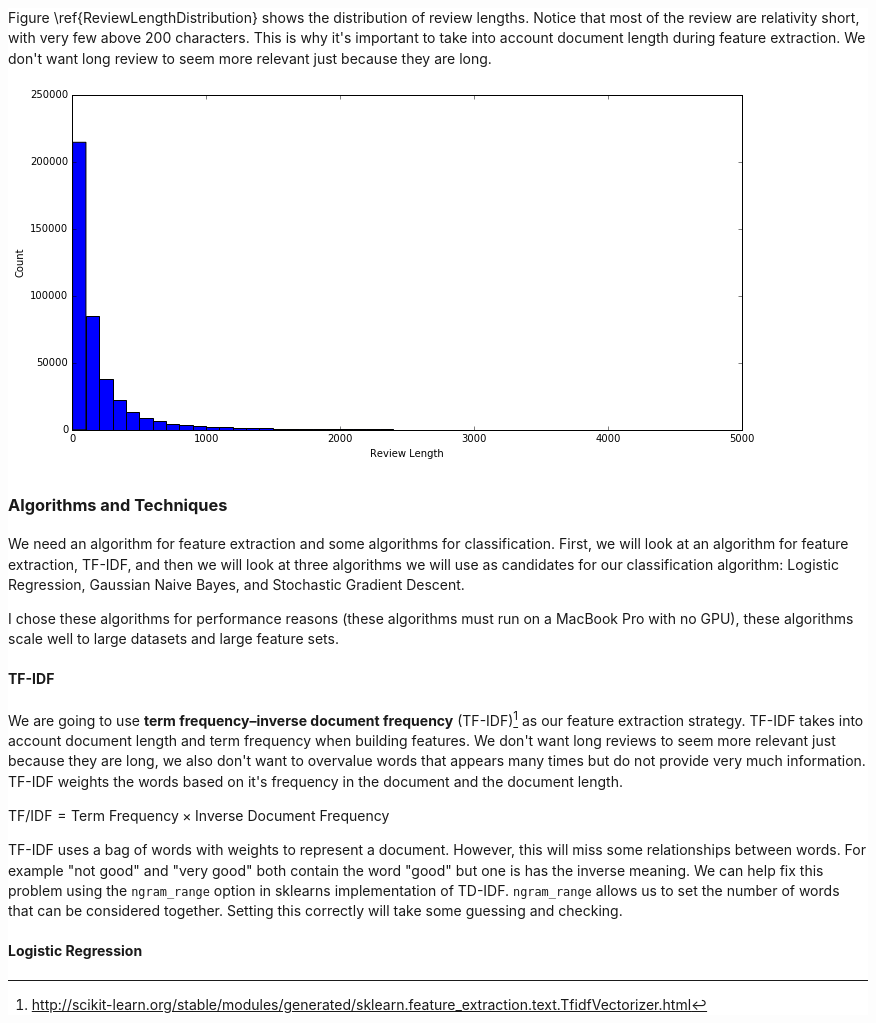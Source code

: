 Figure \ref{ReviewLengthDistribution} shows the distribution of review lengths. Notice that most of the review are relativity short, with very few above 200 characters. This is why it's important to take into account document length during feature extraction. We don't want long review to seem more relevant just because they are long.

![Review Length Distribution\label{ReviewLengthDistribution}](images/reviewLengthBarGraph.png)

### Algorithms and Techniques

We need an algorithm for feature extraction and some algorithms for classification. First, we will look at an algorithm for feature extraction, TF-IDF, and then we will look at three algorithms we will use as candidates for our classification algorithm: Logistic Regression, Gaussian Naive Bayes, and Stochastic Gradient Descent.

I chose these algorithms for performance reasons (these algorithms must run on a MacBook Pro with no GPU), these algorithms scale well to large datasets and large feature sets.

#### TF-IDF

We are going to use __term frequency–inverse document frequency__ (TF-IDF)[^5] as our feature extraction strategy. TF-IDF takes into account document length and term frequency when building features. We don't want long reviews to seem more relevant just because they are long, we also don't want to overvalue words that appears many times but do not provide very much information. TF-IDF weights the words based on it's frequency in the document and the document length.

$\text{TF/IDF} = \text{Term Frequency} \times \text{Inverse Document Frequency}$

TF-IDF uses a bag of words with weights to represent a document. However, this will miss some relationships between words. For example "not good" and "very good" both contain the word "good" but one is has the inverse meaning. We can help fix this problem using the `ngram_range` option in sklearns implementation of TD-IDF. `ngram_range` allows us to set the number of words that can be considered together. Setting this correctly will take some guessing and checking.

#### Logistic Regression


[^1]: http://www.cs.cornell.edu/home/llee/papers/sentiment.home.html
[^2]: http://scikit-learn.org/stable/modules/generated/sklearn.metrics.f1_score.html#sklearn.metrics.f1_score
[^99]: https://www.promptcloud.com/
[^3]: http://scikit-learn.org/stable/modules/generated/sklearn.linear_model.LogisticRegression.html
[^4]: BeautifulSoup is a Python library for pulling data out of HTML and XML files. We are using it here to get the text from the reviews without the xml formatting. 
[^5]: http://scikit-learn.org/stable/modules/generated/sklearn.feature_extraction.text.TfidfVectorizer.html
[^6]: http://scikit-learn.org/stable/modules/sgd.html#tips-on-practical-use
[^7]: https://keras.io/